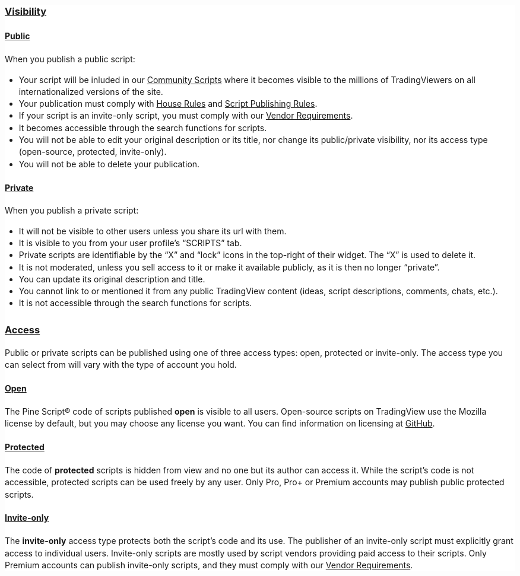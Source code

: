 ### [Visibility](#id3)

#### [Public](#id4)

When you publish a public script:

*   Your script will be inluded in our [Community Scripts](https://www.tradingview.com/scripts/) where it becomes visible to the millions of TradingViewers on all internationalized versions of the site.
*   Your publication must comply with [House Rules](https://www.tradingview.com/support/solutions/43000591638) and [Script Publishing Rules](https://www.tradingview.com/support/solutions/43000590599).
*   If your script is an invite-only script, you must comply with our [Vendor Requirements](https://www.tradingview.com/support/solutions/43000549951).
*   It becomes accessible through the search functions for scripts.
*   You will not be able to edit your original description or its title, nor change its public/private visibility, nor its access type (open-source, protected, invite-only).
*   You will not be able to delete your publication.

#### [Private](#id5)

When you publish a private script:

*   It will not be visible to other users unless you share its url with them.
*   It is visible to you from your user profile’s “SCRIPTS” tab.
*   Private scripts are identifiable by the “X” and “lock” icons in the top-right of their widget. The “X” is used to delete it.
*   It is not moderated, unless you sell access to it or make it available publicly, as it is then no longer “private”.
*   You can update its original description and title.
*   You cannot link to or mentioned it from any public TradingView content (ideas, script descriptions, comments, chats, etc.).
*   It is not accessible through the search functions for scripts.

### [Access](#id6)

Public or private scripts can be published using one of three access types: open, protected or invite-only. The access type you can select from will vary with the type of account you hold.

#### [Open](#id7)

The Pine Script® code of scripts published **open** is visible to all users. Open-source scripts on TradingView use the Mozilla license by default, but you may choose any license you want. You can find information on licensing at [GitHub](https://help.github.com/articles/licensing-a-repository/).

#### [Protected](#id8)

The code of **protected** scripts is hidden from view and no one but its author can access it. While the script’s code is not accessible, protected scripts can be used freely by any user. Only Pro, Pro+ or Premium accounts may publish public protected scripts.

#### [Invite-only](#id9)

The **invite-only** access type protects both the script’s code and its use. The publisher of an invite-only script must explicitly grant access to individual users. Invite-only scripts are mostly used by script vendors providing paid access to their scripts. Only Premium accounts can publish invite-only scripts, and they must comply with our [Vendor Requirements](https://www.tradingview.com/support/solutions/43000549951).
